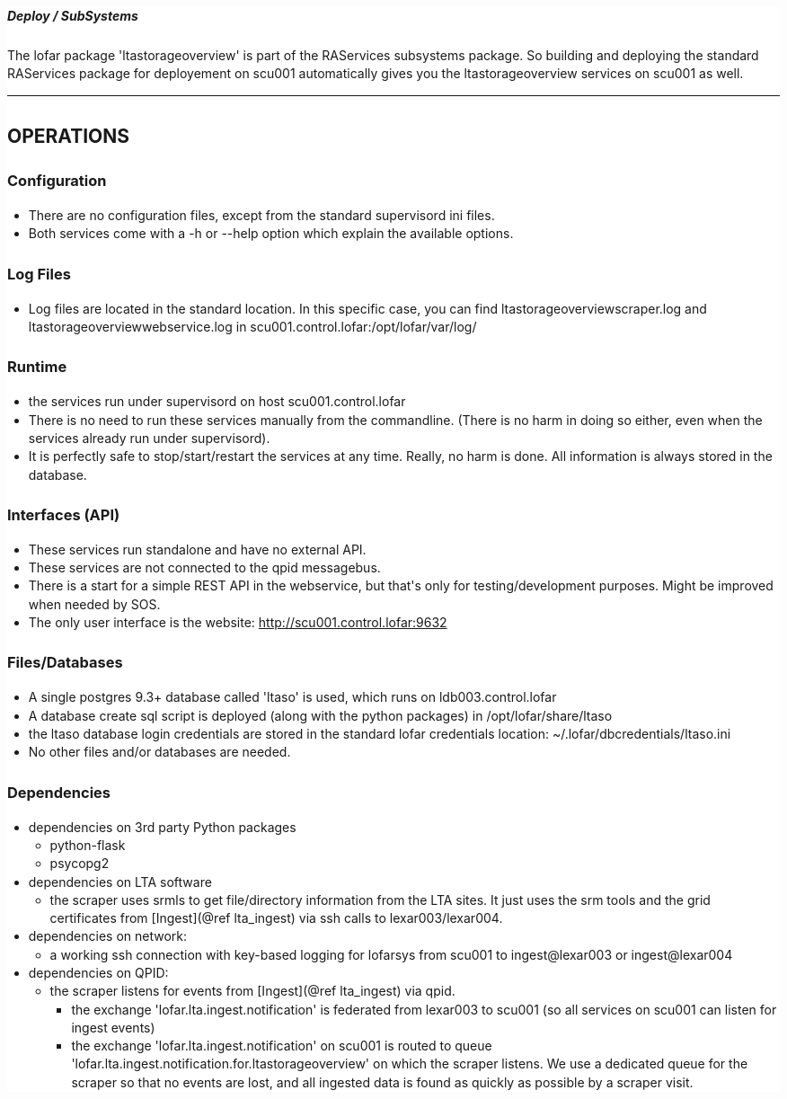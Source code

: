 ##### Deploy / SubSystems

The lofar package 'ltastorageoverview' is part of the RAServices subsystems package. So building and deploying the standard RAServices package for deployement on scu001 automatically gives you the ltastorageoverview services on scu001 as well.

- - -

## OPERATIONS

### Configuration
- There are no configuration files, except from the standard supervisord ini files.
- Both services come with a -h or --help option which explain the available options.

### Log Files
- Log files are located in the standard location. In this specific case, you can find ltastorageoverviewscraper.log and ltastorageoverviewwebservice.log in scu001.control.lofar:/opt/lofar/var/log/

### Runtime
- the services run under supervisord on host scu001.control.lofar
- There is no need to run these services manually from the commandline. (There is no harm in doing so either, even when the services already run under supervisord).
- It is perfectly safe to stop/start/restart the services at any time. Really, no harm is done. All information is always stored in the database.

### Interfaces (API)
- These services run standalone and have no external API.
- These services are not connected to the qpid messagebus.
- There is a start for a simple REST API in the webservice, but that's only for testing/development purposes. Might be improved when needed by SOS.
- The only user interface is the website: http://scu001.control.lofar:9632

### Files/Databases
- A single postgres 9.3+ database called 'ltaso' is used, which runs on ldb003.control.lofar
- A database create sql script is deployed (along with the python packages) in /opt/lofar/share/ltaso
- the ltaso database login credentials are stored in the standard lofar credentials location: ~/.lofar/dbcredentials/ltaso.ini
- No other files and/or databases are needed.

### Dependencies
- dependencies on 3rd party Python packages
  - python-flask
  - psycopg2
- dependencies on LTA software
  - the scraper uses srmls to get file/directory information from the LTA sites. It just uses the srm tools and the grid certificates from [Ingest](@ref lta_ingest) via ssh calls to lexar003/lexar004.
- dependencies on network:
  - a working ssh connection with key-based logging for lofarsys from scu001 to ingest@lexar003 or ingest@lexar004
- dependencies on QPID:
  - the scraper listens for events from [Ingest](@ref lta_ingest) via qpid.
    - the exchange 'lofar.lta.ingest.notification' is federated from lexar003 to scu001 (so all services on scu001 can listen for ingest events)
    - the exchange 'lofar.lta.ingest.notification' on scu001 is routed to queue 'lofar.lta.ingest.notification.for.ltastorageoverview' on which the scraper listens. We use a dedicated queue for the scraper so that no events are lost, and all ingested data is found as quickly as possible by a scraper visit.
